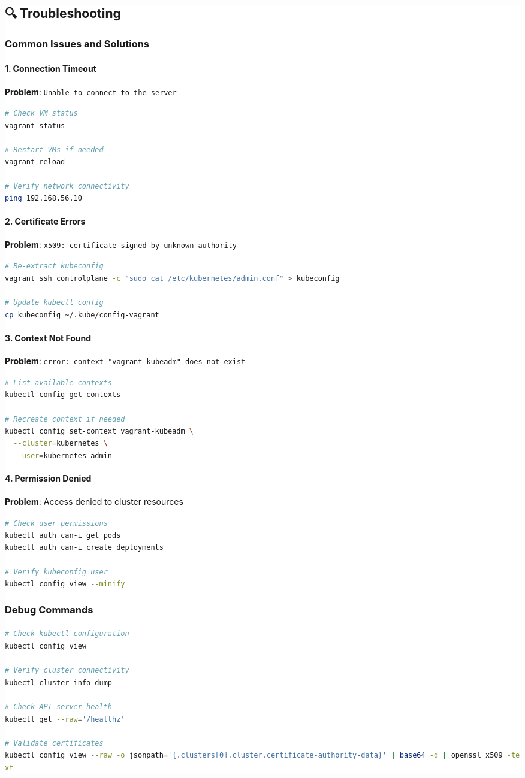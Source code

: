 ## 🔍 Troubleshooting

### Common Issues and Solutions

#### 1. Connection Timeout
**Problem**: `Unable to connect to the server`
```bash
# Check VM status
vagrant status

# Restart VMs if needed
vagrant reload

# Verify network connectivity
ping 192.168.56.10
```

#### 2. Certificate Errors
**Problem**: `x509: certificate signed by unknown authority`
```bash
# Re-extract kubeconfig
vagrant ssh controlplane -c "sudo cat /etc/kubernetes/admin.conf" > kubeconfig

# Update kubectl config
cp kubeconfig ~/.kube/config-vagrant
```

#### 3. Context Not Found
**Problem**: `error: context "vagrant-kubeadm" does not exist`
```bash
# List available contexts
kubectl config get-contexts

# Recreate context if needed
kubectl config set-context vagrant-kubeadm \
  --cluster=kubernetes \
  --user=kubernetes-admin
```

#### 4. Permission Denied
**Problem**: Access denied to cluster resources
```bash
# Check user permissions
kubectl auth can-i get pods
kubectl auth can-i create deployments

# Verify kubeconfig user
kubectl config view --minify
```

### Debug Commands
```bash
# Check kubectl configuration
kubectl config view

# Verify cluster connectivity
kubectl cluster-info dump

# Check API server health
kubectl get --raw='/healthz'

# Validate certificates
kubectl config view --raw -o jsonpath='{.clusters[0].cluster.certificate-authority-data}' | base64 -d | openssl x509 -text
```